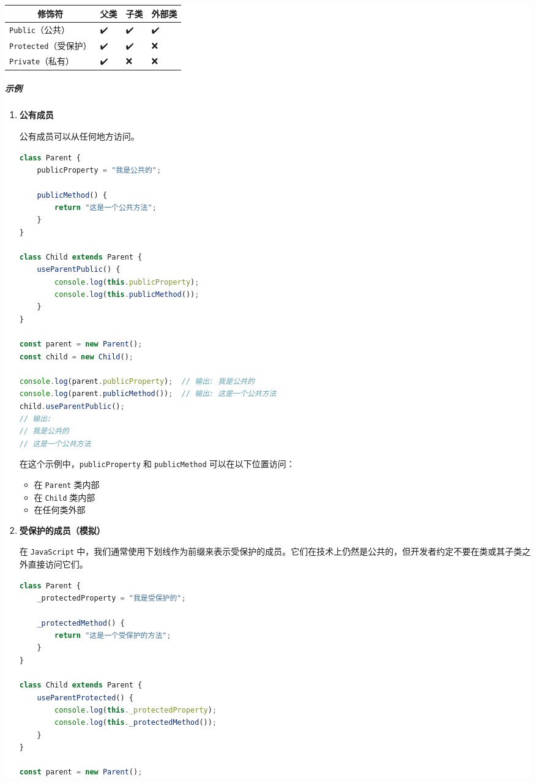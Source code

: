 | 修饰符                | 父类 | 子类 | 外部类 |
| --------------------- | ---- | ---- | ------ |
| `Public`（公共）      | ✔️    | ✔️    | ✔️      |
| `Protected`（受保护） | ✔️    | ✔️    | ❌      |
| `Private`（私有）     | ✔️    | ❌    | ❌      |

##### 示例

1. **公有成员**

   公有成员可以从任何地方访问。

   ```javascript
   class Parent {
       publicProperty = "我是公共的";
   
       publicMethod() {
           return "这是一个公共方法";
       }
   }
   
   class Child extends Parent {
       useParentPublic() {
           console.log(this.publicProperty);
           console.log(this.publicMethod());
       }
   }
   
   const parent = new Parent();
   const child = new Child();
   
   console.log(parent.publicProperty);  // 输出: 我是公共的
   console.log(parent.publicMethod());  // 输出: 这是一个公共方法
   child.useParentPublic();
   // 输出: 
   // 我是公共的
   // 这是一个公共方法
   ```

   在这个示例中，`publicProperty` 和 `publicMethod` 可以在以下位置访问：

   - 在 `Parent` 类内部
   - 在 `Child` 类内部
   - 在任何类外部

2. **受保护的成员（模拟）**

   在 `JavaScript` 中，我们通常使用下划线作为前缀来表示受保护的成员。它们在技术上仍然是公共的，但开发者约定不要在类或其子类之外直接访问它们。

   ```javascript
   class Parent {
       _protectedProperty = "我是受保护的";
   
       _protectedMethod() {
           return "这是一个受保护的方法";
       }
   }
   
   class Child extends Parent {
       useParentProtected() {
           console.log(this._protectedProperty);
           console.log(this._protectedMethod());
       }
   }
   
   const parent = new Parent();
   ```